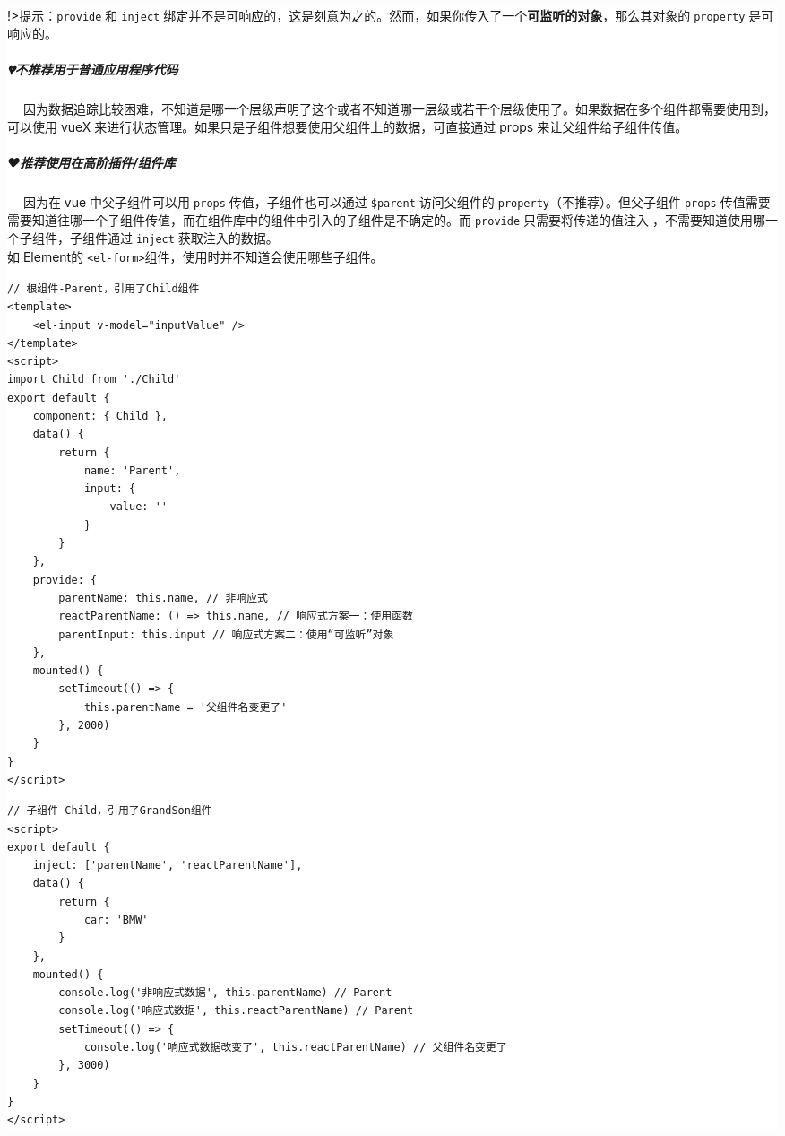 !>提示：`provide` 和 `inject` 绑定并不是可响应的，这是刻意为之的。然而，如果你传入了一个**可监听的对象**，那么其对象的 `property` 是可响应的。

##### :broken_heart:不推荐用于普通应用程序代码
&emsp; 因为数据追踪比较困难，不知道是哪一个层级声明了这个或者不知道哪一层级或若干个层级使用了。如果数据在多个组件都需要使用到，可以使用 vueX 来进行状态管理。如果只是子组件想要使用父组件上的数据，可直接通过 props 来让父组件给子组件传值。

##### :heart:推荐使用在高阶插件/组件库
&emsp; 因为在 vue 中父子组件可以用 `props` 传值，子组件也可以通过 `$parent` 访问父组件的 `property`（不推荐）。但父子组件 `props` 传值需要需要知道往哪一个子组件传值，而在组件库中的组件中引入的子组件是不确定的。而 `provide` 只需要将传递的值注入 ，不需要知道使用哪一个子组件，子组件通过 `inject` 获取注入的数据。 <br>
如 Element的 `<el-form>`组件，使用时并不知道会使用哪些子组件。

```vue
// 根组件-Parent，引用了Child组件
<template>
    <el-input v-model="inputValue" />
</template>
<script>
import Child from './Child'
export default {
    component: { Child },
    data() {
        return {
            name: 'Parent',
            input: {
                value: ''
            }
        }
    },
    provide: {
        parentName: this.name, // 非响应式
        reactParentName: () => this.name, // 响应式方案一：使用函数
        parentInput: this.input // 响应式方案二：使用“可监听”对象
    },
    mounted() {
        setTimeout(() => {
            this.parentName = '父组件名变更了'
        }, 2000)
    }
}
</script>
```

```vue
// 子组件-Child，引用了GrandSon组件
<script>
export default {
    inject: ['parentName', 'reactParentName'],
    data() {
        return {
            car: 'BMW'
        }
    },
    mounted() {
        console.log('非响应式数据', this.parentName) // Parent
        console.log('响应式数据', this.reactParentName) // Parent
        setTimeout(() => {
            console.log('响应式数据改变了', this.reactParentName) // 父组件名变更了
        }, 3000)
    }
}
</script>
```
